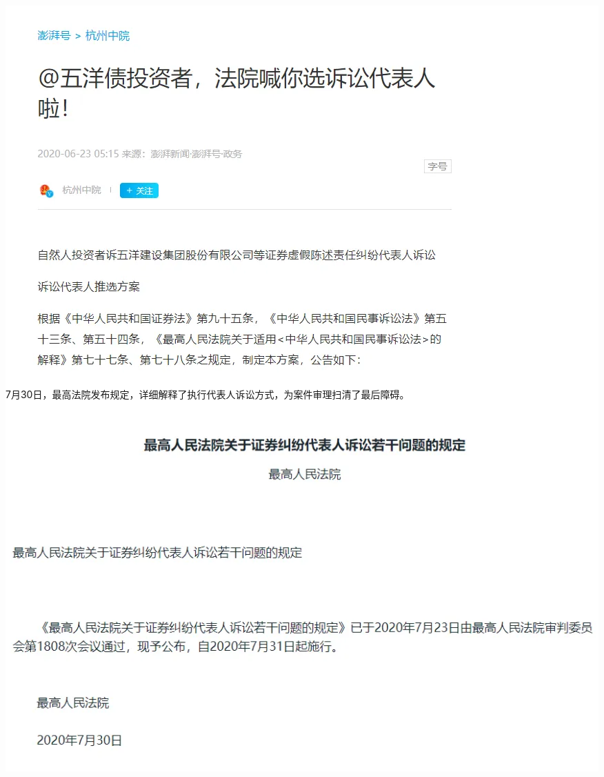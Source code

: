 ![](/images/btnews/btnews/0201_0300/0223/image30.webp)

7月30日，最高法院发布规定，详细解释了执行代表人诉讼方式，为案件审理扫清了最后障碍。

![](/images/btnews/btnews/0201_0300/0223/image31.webp)
